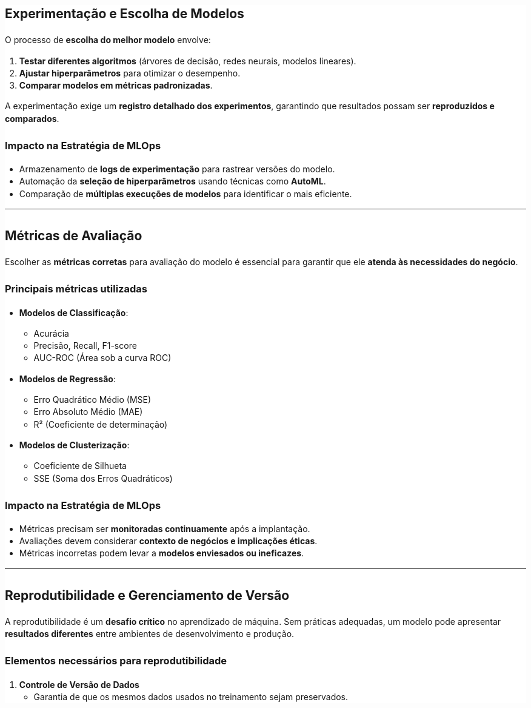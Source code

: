 
## **Experimentação e Escolha de Modelos**

O processo de **escolha do melhor modelo** envolve:

1. **Testar diferentes algoritmos** (árvores de decisão, redes neurais, modelos lineares).
2. **Ajustar hiperparâmetros** para otimizar o desempenho.
3. **Comparar modelos em métricas padronizadas**.

A experimentação exige um **registro detalhado dos experimentos**, garantindo que resultados possam ser **reproduzidos e comparados**.

### **Impacto na Estratégia de MLOps**
- Armazenamento de **logs de experimentação** para rastrear versões do modelo.
- Automação da **seleção de hiperparâmetros** usando técnicas como **AutoML**.
- Comparação de **múltiplas execuções de modelos** para identificar o mais eficiente.

---

## **Métricas de Avaliação**

Escolher as **métricas corretas** para avaliação do modelo é essencial para garantir que ele **atenda às necessidades do negócio**.

### **Principais métricas utilizadas**
- **Modelos de Classificação**:
  - Acurácia
  - Precisão, Recall, F1-score
  - AUC-ROC (Área sob a curva ROC)
  
- **Modelos de Regressão**:
  - Erro Quadrático Médio (MSE)
  - Erro Absoluto Médio (MAE)
  - R² (Coeficiente de determinação)
  
- **Modelos de Clusterização**:
  - Coeficiente de Silhueta
  - SSE (Soma dos Erros Quadráticos)

### **Impacto na Estratégia de MLOps**
- Métricas precisam ser **monitoradas continuamente** após a implantação.
- Avaliações devem considerar **contexto de negócios e implicações éticas**.
- Métricas incorretas podem levar a **modelos enviesados ou ineficazes**.

---

## **Reprodutibilidade e Gerenciamento de Versão**

A reprodutibilidade é um **desafio crítico** no aprendizado de máquina. Sem práticas adequadas, um modelo pode apresentar **resultados diferentes** entre ambientes de desenvolvimento e produção.

### **Elementos necessários para reprodutibilidade**
1. **Controle de Versão de Dados**
   - Garantia de que os mesmos dados usados no treinamento sejam preservados.
   